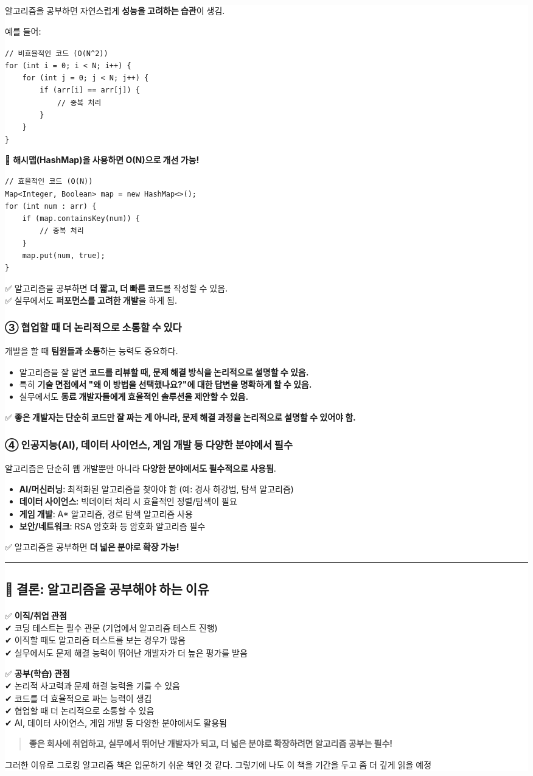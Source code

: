 <p>알고리즘을 공부하면 자연스럽게 <strong>성능을 고려하는 습관</strong>이 생김.  </p>
<p>예를 들어:</p>
<pre><code class="language-java">// 비효율적인 코드 (O(N^2))
for (int i = 0; i &lt; N; i++) {
    for (int j = 0; j &lt; N; j++) {
        if (arr[i] == arr[j]) {
            // 중복 처리
        }
    }
}</code></pre>
<p>🚀 <strong>해시맵(HashMap)을 사용하면 O(N)으로 개선 가능!</strong></p>
<pre><code class="language-java">// 효율적인 코드 (O(N))
Map&lt;Integer, Boolean&gt; map = new HashMap&lt;&gt;();
for (int num : arr) {
    if (map.containsKey(num)) {
        // 중복 처리
    }
    map.put(num, true);
}</code></pre>
<p>✅ 알고리즘을 공부하면 <strong>더 짧고, 더 빠른 코드</strong>를 작성할 수 있음.<br />✅ 실무에서도 <strong>퍼포먼스를 고려한 개발</strong>을 하게 됨.</p>
<h3 id="③-협업할-때-더-논리적으로-소통할-수-있다"><strong>③ 협업할 때 더 논리적으로 소통할 수 있다</strong></h3>
<p>개발을 할 때 <strong>팀원들과 소통</strong>하는 능력도 중요하다.  </p>
<ul>
<li>알고리즘을 잘 알면 <strong>코드를 리뷰할 때, 문제 해결 방식을 논리적으로 설명할 수 있음.</strong>  </li>
<li>특히 <strong>기술 면접에서 &quot;왜 이 방법을 선택했나요?&quot;에 대한 답변을 명확하게 할 수 있음.</strong>  </li>
<li>실무에서도 <strong>동료 개발자들에게 효율적인 솔루션을 제안할 수 있음.</strong>  </li>
</ul>
<p>✅ <strong>좋은 개발자는 단순히 코드만 잘 짜는 게 아니라, 문제 해결 과정을 논리적으로 설명할 수 있어야 함.</strong></p>
<h3 id="④-인공지능ai-데이터-사이언스-게임-개발-등-다양한-분야에서-필수"><strong>④ 인공지능(AI), 데이터 사이언스, 게임 개발 등 다양한 분야에서 필수</strong></h3>
<p>알고리즘은 단순히 웹 개발뿐만 아니라 <strong>다양한 분야에서도 필수적으로 사용됨</strong>.</p>
<ul>
<li><strong>AI/머신러닝</strong>: 최적화된 알고리즘을 찾아야 함 (예: 경사 하강법, 탐색 알고리즘)  </li>
<li><strong>데이터 사이언스</strong>: 빅데이터 처리 시 효율적인 정렬/탐색이 필요  </li>
<li><strong>게임 개발</strong>: A* 알고리즘, 경로 탐색 알고리즘 사용  </li>
<li><strong>보안/네트워크</strong>: RSA 암호화 등 암호화 알고리즘 필수  </li>
</ul>
<p>✅ 알고리즘을 공부하면 <strong>더 넓은 분야로 확장 가능!</strong></p>
<hr />
<h2 id="📌-결론-알고리즘을-공부해야-하는-이유"><strong>📌 결론: 알고리즘을 공부해야 하는 이유</strong></h2>
<p>✅ <strong>이직/취업 관점</strong><br />✔ 코딩 테스트는 필수 관문 (기업에서 알고리즘 테스트 진행)<br />✔ 이직할 때도 알고리즘 테스트를 보는 경우가 많음<br />✔ 실무에서도 문제 해결 능력이 뛰어난 개발자가 더 높은 평가를 받음  </p>
<p>✅ <strong>공부(학습) 관점</strong><br />✔ 논리적 사고력과 문제 해결 능력을 기를 수 있음<br />✔ 코드를 더 효율적으로 짜는 능력이 생김<br />✔ 협업할 때 더 논리적으로 소통할 수 있음<br />✔ AI, 데이터 사이언스, 게임 개발 등 다양한 분야에서도 활용됨  </p>
<blockquote>
<p><strong>좋은 회사에 취업하고, 실무에서 뛰어난 개발자가 되고, 더 넓은 분야로 확장하려면 알고리즘 공부는 필수!</strong></p>
</blockquote>
<p>그러한 이유로 그로킹 알고리즘 책은 입문하기 쉬운 책인 것 같다. 그렇기에 나도 이 책을 기간을 두고 좀 더 깊게 읽을 예정</p>